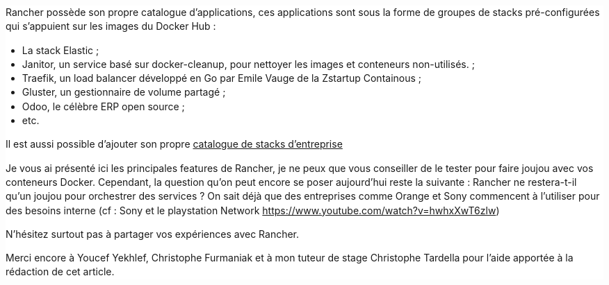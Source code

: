 
Rancher possède son propre catalogue d’applications, ces applications
sont sous la forme de groupes de stacks pré-configurées qui s’appuient
sur les images du Docker Hub :

* La stack Elastic ;
* Janitor, un service basé sur docker-cleanup, pour nettoyer les images et conteneurs non-utilisés. ;
* Traefik, un load balancer développé en Go par Emile Vauge de la Zstartup Containous ;
* Gluster, un gestionnaire de volume partagé ;
* Odoo, le célèbre ERP open source ;
* etc.

Il est aussi possible d’ajouter son propre
[catalogue de stacks d’entreprise](http://docs.rancher.com/rancher/v1.5/en/catalog/)

Je vous ai présenté ici les principales features de Rancher,
je ne peux que vous conseiller de le tester pour faire joujou avec vos
conteneurs Docker. Cependant, la question qu’on peut encore se poser
aujourd’hui reste la suivante : Rancher ne restera-t-il qu’un joujou
pour orchestrer des services ? On sait déjà que des entreprises comme
Orange et Sony commencent à l’utiliser pour des besoins interne
(cf : Sony et le playstation Network https://www.youtube.com/watch?v=hwhxXwT6zlw)

N’hésitez surtout pas à partager vos expériences avec Rancher.

Merci encore à Youcef Yekhlef, Christophe Furmaniak et à mon tuteur de
stage Christophe Tardella pour l’aide apportée à la rédaction de cet article.